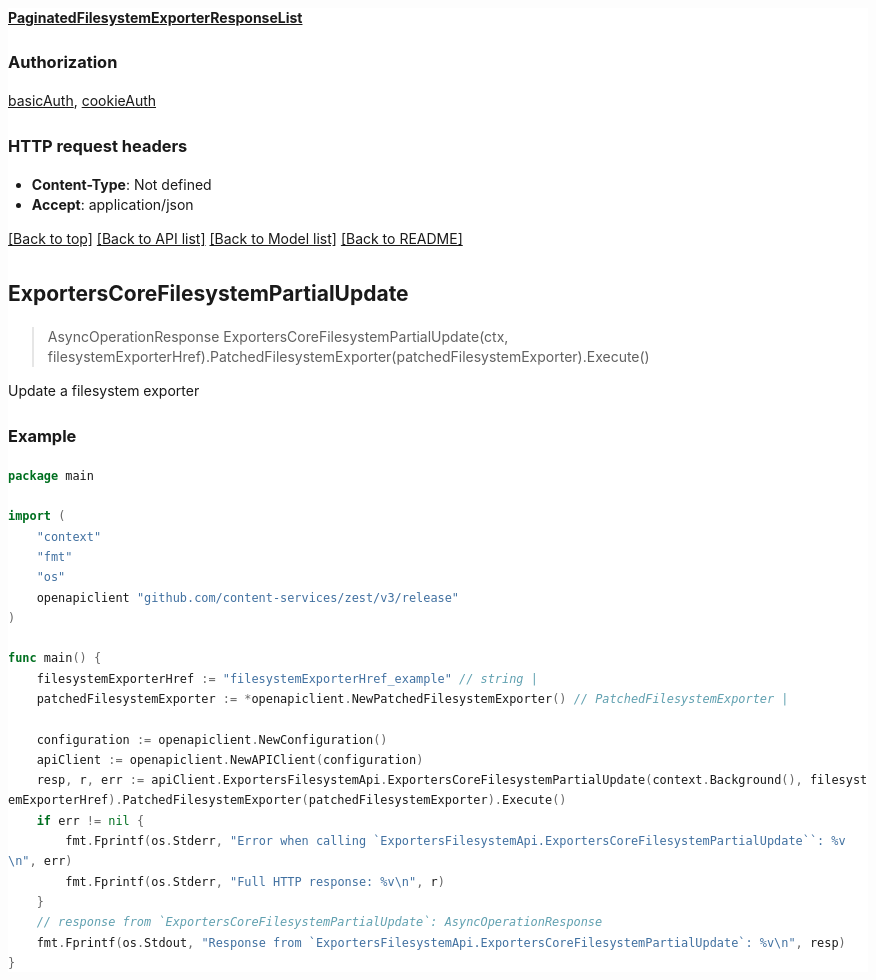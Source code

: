 [**PaginatedFilesystemExporterResponseList**](PaginatedFilesystemExporterResponseList.md)

### Authorization

[basicAuth](../README.md#basicAuth), [cookieAuth](../README.md#cookieAuth)

### HTTP request headers

- **Content-Type**: Not defined
- **Accept**: application/json

[[Back to top]](#) [[Back to API list]](../README.md#documentation-for-api-endpoints)
[[Back to Model list]](../README.md#documentation-for-models)
[[Back to README]](../README.md)


## ExportersCoreFilesystemPartialUpdate

> AsyncOperationResponse ExportersCoreFilesystemPartialUpdate(ctx, filesystemExporterHref).PatchedFilesystemExporter(patchedFilesystemExporter).Execute()

Update a filesystem exporter



### Example

```go
package main

import (
    "context"
    "fmt"
    "os"
    openapiclient "github.com/content-services/zest/v3/release"
)

func main() {
    filesystemExporterHref := "filesystemExporterHref_example" // string | 
    patchedFilesystemExporter := *openapiclient.NewPatchedFilesystemExporter() // PatchedFilesystemExporter | 

    configuration := openapiclient.NewConfiguration()
    apiClient := openapiclient.NewAPIClient(configuration)
    resp, r, err := apiClient.ExportersFilesystemApi.ExportersCoreFilesystemPartialUpdate(context.Background(), filesystemExporterHref).PatchedFilesystemExporter(patchedFilesystemExporter).Execute()
    if err != nil {
        fmt.Fprintf(os.Stderr, "Error when calling `ExportersFilesystemApi.ExportersCoreFilesystemPartialUpdate``: %v\n", err)
        fmt.Fprintf(os.Stderr, "Full HTTP response: %v\n", r)
    }
    // response from `ExportersCoreFilesystemPartialUpdate`: AsyncOperationResponse
    fmt.Fprintf(os.Stdout, "Response from `ExportersFilesystemApi.ExportersCoreFilesystemPartialUpdate`: %v\n", resp)
}
```
